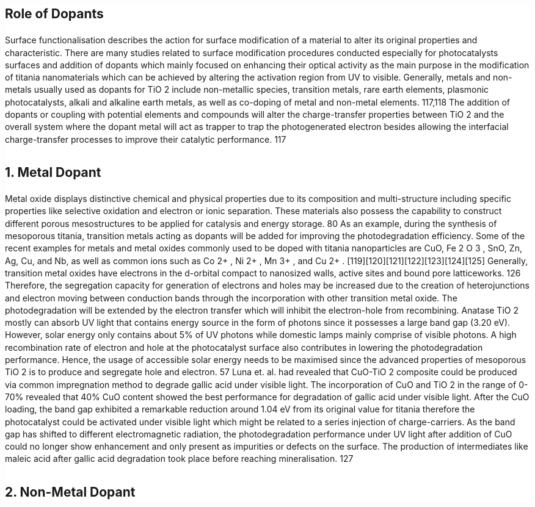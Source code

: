 

## Role of Dopants

Surface functionalisation describes the action for surface modification of a material to alter its original properties and characteristic. There are many studies related to surface modification procedures conducted especially for photocatalysts surfaces and addition of dopants which mainly focused on enhancing their optical activity as the main purpose in the modification of titania nanomaterials which can be achieved by altering the activation region from UV to visible. Generally, metals and non-metals usually used as dopants for TiO 2 include non-metallic species, transition metals, rare earth elements, plasmonic photocatalysts, alkali and alkaline earth metals, as well as co-doping of metal and non-metal elements. 117,118 The addition of dopants or coupling with potential elements and compounds will alter the charge-transfer properties between TiO 2 and the overall system where the dopant metal will act as trapper to trap the photogenerated electron besides allowing the interfacial charge-transfer processes to improve their catalytic performance. 117


## 1. Metal Dopant

Metal oxide displays distinctive chemical and physical properties due to its composition and multi-structure including specific properties like selective oxidation and electron or ionic separation. These materials also possess the capability to construct different porous mesostructures to be applied for catalysis and energy storage. 80 As an example, during the synthesis of mesoporous titania, transition metals acting as dopants will be added for improving the photodegradation efficiency. Some of the recent examples for metals and metal oxides commonly used to be doped with titania nanoparticles are CuO, Fe 2 O 3 , SnO, Zn, Ag, Cu, and Nb, as well as common ions such as Co 2+ , Ni 2+ , Mn 3+ , and Cu 2+ . [119][120][121][122][123][124][125] Generally, transition metal oxides have electrons in the d-orbital compact to nanosized walls, active sites and bound pore latticeworks. 126 Therefore, the segregation capacity for generation of electrons and holes may be increased due to the creation of heterojunctions and electron moving between conduction bands through the incorporation with other transition metal oxide. The photodegradation will be extended by the electron transfer which will inhibit the electron-hole from recombining. Anatase TiO 2 mostly can absorb UV light that contains energy source in the form of photons since it possesses a large band gap (3.20 eV). However, solar energy only contains about 5% of UV photons while domestic lamps mainly comprise of visible photons. A high recombination rate of electron and hole at the photocatalyst surface also contributes in lowering the photodegradation performance. Hence, the usage of accessible solar energy needs to be maximised since the advanced properties of mesoporous TiO 2 is to produce and segregate hole and electron. 57 Luna et. al. had revealed that CuO-TiO 2 composite could be produced via common impregnation method to degrade gallic acid under visible light. The incorporation of CuO and TiO 2 in the range of 0-70% revealed that 40% CuO content showed the best performance for degradation of gallic acid under visible light. After the CuO loading, the band gap exhibited a remarkable reduction around 1.04 eV from its original value for titania therefore the photocatalyst could be activated under visible light which might be related to a series injection of charge-carriers. As the band gap has shifted to different electromagnetic radiation, the photodegradation performance under UV light after addition of CuO could no longer show enhancement and only present as impurities or defects on the surface. The production of intermediates like maleic acid after gallic acid degradation took place before reaching mineralisation. 127 


## 2. Non-Metal Dopant
